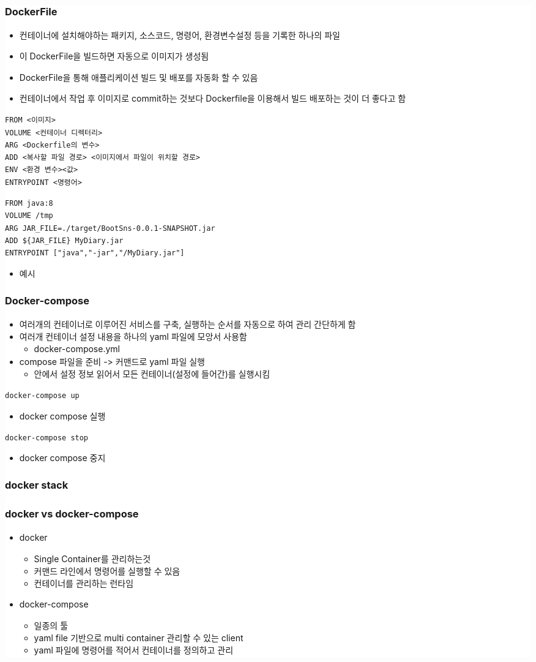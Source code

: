 
  
### DockerFile
- 컨테이너에 설치해야하는 패키지, 소스코드, 명령어, 환경변수설정 등을 기록한 하나의 파일
- 이 DockerFile을 빌드하면 자동으로 이미지가 생성됨
- DockerFile을 통해 애플리케이션 빌드 및 배포를 자동화 할 수 있음

- 컨테이너에서 작업 후 이미지로 commit하는 것보다 Dockerfile을 이용해서 빌드 배포하는 것이 더 좋다고 함

```
FROM <이미지>
VOLUME <컨테이너 디렉터리>
ARG <Dockerfile의 변수>
ADD <복사할 파일 경로> <이미지에서 파일이 위치할 경로>
ENV <환경 변수><값>
ENTRYPOINT <명령어>
```

```
FROM java:8
VOLUME /tmp
ARG JAR_FILE=./target/BootSns-0.0.1-SNAPSHOT.jar
ADD ${JAR_FILE} MyDiary.jar
ENTRYPOINT ["java","-jar","/MyDiary.jar"]
```
- 예시

### Docker-compose
- 여러개의 컨테이너로 이루어진 서비스를 구축, 실행하는 순서를 자동으로 하여 관리 간단하게 함
- 여러개 컨테이너 설정 내용을 하나의 yaml 파일에 모앙서 사용함
  - docker-compose.yml
- compose 파일을 준비 -> 커맨드로 yaml 파일 실행
  - 안에서 설정 정보 읽어서 모든 컨테이너(설정에 들어간)를 실행시킴


```
docker-compose up
```
- docker compose 실행

```
docker-compose stop
```
- docker compose 중지


### docker stack

### docker vs docker-compose
- docker
  - Single Container를 관리하는것
  - 커맨드 라인에서 명령어를 실행할 수 있음
  - 컨테이너를 관리하는 런타임

- docker-compose
  - 일종의 툴
  - yaml file 기반으로 multi container 관리할 수 있는 client
  - yaml 파일에 명령어를 적어서 컨테이너를 정의하고 관리
